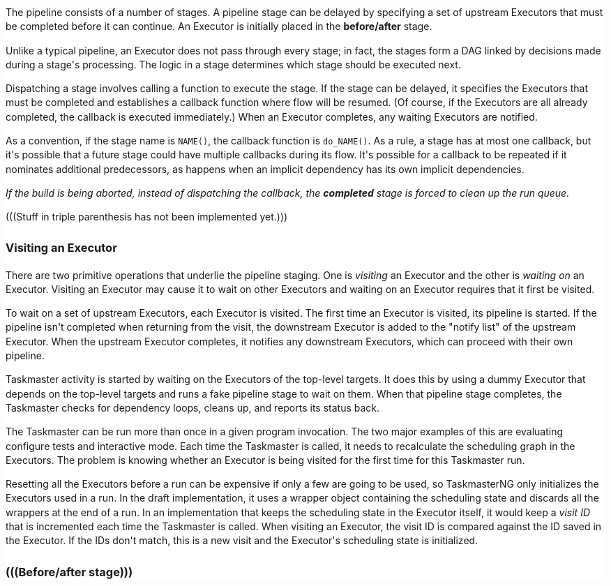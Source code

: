 The pipeline consists of a number of stages.  A pipeline stage can be delayed by specifying a set of upstream Executors that must be completed before it can continue.  An Executor is initially placed in the **before/after** stage. 

Unlike a typical pipeline, an Executor does not pass through every stage; in fact, the stages form a DAG linked by decisions made during a stage's processing.  The logic in a stage determines which stage should be executed next. 

Dispatching a stage involves calling a function to execute the stage.  If the stage can be delayed, it specifies the Executors that must be completed and establishes a callback function where flow will be resumed.  (Of course, if the Executors are all already completed, the callback is executed immediately.)  When an Executor completes, any waiting Executors are notified. 

As a convention, if the stage name is `NAME()`, the callback function is `do_NAME()`.  As a rule, a stage has at most one callback, but it's possible that a future stage could have multiple callbacks during its flow.  It's possible for a callback to be repeated if it nominates additional predecessors, as happens when an implicit dependency has its own implicit dependencies. 

_If the build is being aborted, instead of dispatching the callback, the _**completed**_ stage is forced to clean up the run queue._ 

(((Stuff in triple parenthesis has not been implemented yet.))) 


### Visiting an Executor

There are two primitive operations that underlie the pipeline staging.  One is _visiting_ an Executor and the other is _waiting on_ an Executor.  Visiting an Executor may cause it to wait on other Executors and waiting on an Executor requires that it first be visited. 

To wait on a set of upstream Executors, each Executor is visited.  The first time an Executor is visited, its pipeline is started.  If the pipeline isn't completed when returning from the visit, the downstream Executor is added to the "notify list" of the upstream Executor.  When the upstream Executor completes, it notifies any downstream Executors, which can proceed with their own pipeline. 

Taskmaster activity is started by waiting on the Executors of the top-level targets.  It does this by using a dummy Executor that depends on the top-level targets and runs a fake pipeline stage to wait on them.  When that pipeline stage completes, the Taskmaster checks for dependency loops, cleans up, and reports its status back. 

The Taskmaster can be run more than once in a given program invocation.  The two major examples of this are evaluating configure tests and interactive mode.  Each time the Taskmaster is called, it needs to recalculate the scheduling graph in the Executors.  The problem is knowing whether an Executor is being visited for the first time for this Taskmaster run. 

Resetting all the Executors before a run can be expensive if only a few are going to be used, so TaskmasterNG only initializes the Executors used in a run.  In the draft implementation, it uses a wrapper object containing the scheduling state and discards all the wrappers at the end of a run.  In an implementation that keeps the scheduling state in the Executor itself, it would keep a _visit ID_ that is incremented each time the Taskmaster is called.  When visiting an Executor, the visit ID is compared against the ID saved in the Executor.  If the IDs don't match, this is a new visit and the Executor's scheduling state is initialized. 


### (((Before/after stage)))

